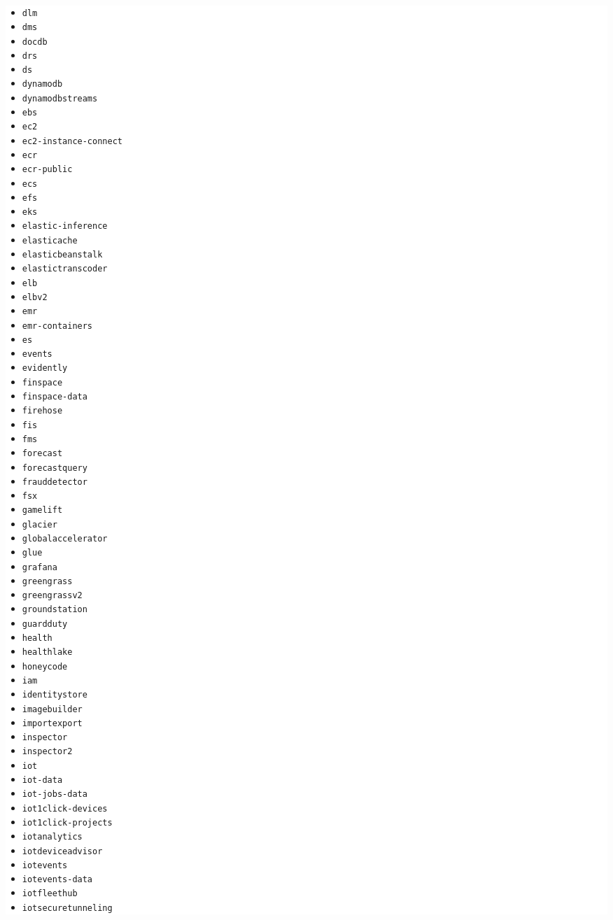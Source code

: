 - `dlm`
- `dms`
- `docdb`
- `drs`
- `ds`
- `dynamodb`
- `dynamodbstreams`
- `ebs`
- `ec2`
- `ec2-instance-connect`
- `ecr`
- `ecr-public`
- `ecs`
- `efs`
- `eks`
- `elastic-inference`
- `elasticache`
- `elasticbeanstalk`
- `elastictranscoder`
- `elb`
- `elbv2`
- `emr`
- `emr-containers`
- `es`
- `events`
- `evidently`
- `finspace`
- `finspace-data`
- `firehose`
- `fis`
- `fms`
- `forecast`
- `forecastquery`
- `frauddetector`
- `fsx`
- `gamelift`
- `glacier`
- `globalaccelerator`
- `glue`
- `grafana`
- `greengrass`
- `greengrassv2`
- `groundstation`
- `guardduty`
- `health`
- `healthlake`
- `honeycode`
- `iam`
- `identitystore`
- `imagebuilder`
- `importexport`
- `inspector`
- `inspector2`
- `iot`
- `iot-data`
- `iot-jobs-data`
- `iot1click-devices`
- `iot1click-projects`
- `iotanalytics`
- `iotdeviceadvisor`
- `iotevents`
- `iotevents-data`
- `iotfleethub`
- `iotsecuretunneling`